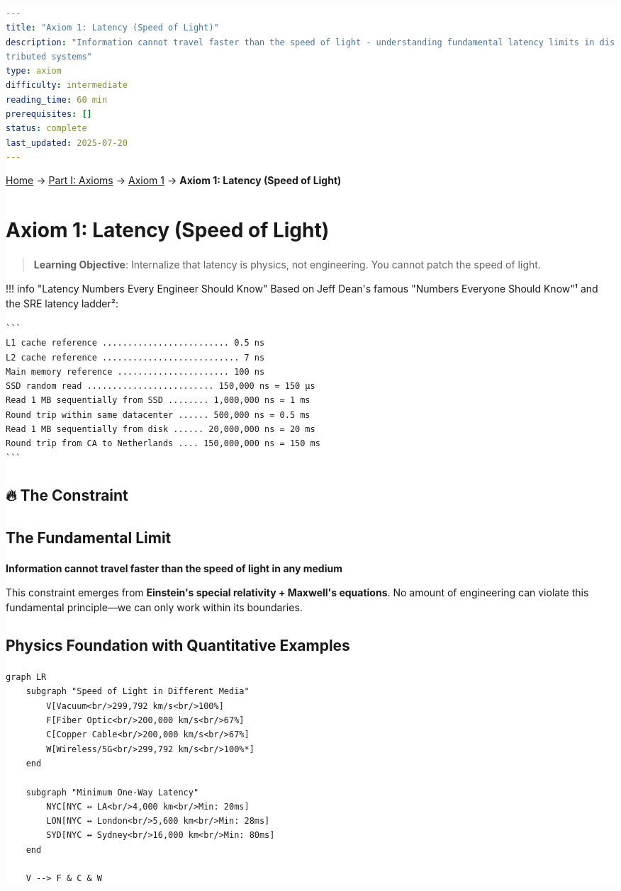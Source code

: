 ```yaml
---
title: "Axiom 1: Latency (Speed of Light)"
description: "Information cannot travel faster than the speed of light - understanding fundamental latency limits in distributed systems"
type: axiom
difficulty: intermediate
reading_time: 60 min
prerequisites: []
status: complete
last_updated: 2025-07-20
---
```



[Home](../../index.md) → [Part I: Axioms](../index.md) → [Axiom 1](index.md) → **Axiom 1: Latency (Speed of Light)**

# Axiom 1: Latency (Speed of Light)

> **Learning Objective**: Internalize that latency is physics, not engineering. You cannot patch the speed of light.

!!! info "Latency Numbers Every Engineer Should Know"
    Based on Jeff Dean's famous "Numbers Everyone Should Know"¹ and the SRE latency ladder²:
    
    ```
    L1 cache reference ......................... 0.5 ns
    L2 cache reference ........................... 7 ns
    Main memory reference ...................... 100 ns
    SSD random read ......................... 150,000 ns = 150 μs
    Read 1 MB sequentially from SSD ........ 1,000,000 ns = 1 ms
    Round trip within same datacenter ...... 500,000 ns = 0.5 ms
    Read 1 MB sequentially from disk ...... 20,000,000 ns = 20 ms
    Round trip from CA to Netherlands .... 150,000,000 ns = 150 ms
    ```

## 🔥 The Constraint

## The Fundamental Limit

**Information cannot travel faster than the speed of light in any medium**

This constraint emerges from **Einstein's special relativity + Maxwell's equations**. No amount of engineering can violate this fundamental principle—we can only work within its boundaries.

## Physics Foundation with Quantitative Examples

```mermaid
graph LR
    subgraph "Speed of Light in Different Media"
        V[Vacuum<br/>299,792 km/s<br/>100%]
        F[Fiber Optic<br/>200,000 km/s<br/>67%]
        C[Copper Cable<br/>200,000 km/s<br/>67%]
        W[Wireless/5G<br/>299,792 km/s<br/>100%*]
    end
    
    subgraph "Minimum One-Way Latency"
        NYC[NYC ↔ LA<br/>4,000 km<br/>Min: 20ms]
        LON[NYC ↔ London<br/>5,600 km<br/>Min: 28ms]
        SYD[NYC ↔ Sydney<br/>16,000 km<br/>Min: 80ms]
    end
    
    V --> F & C & W
```